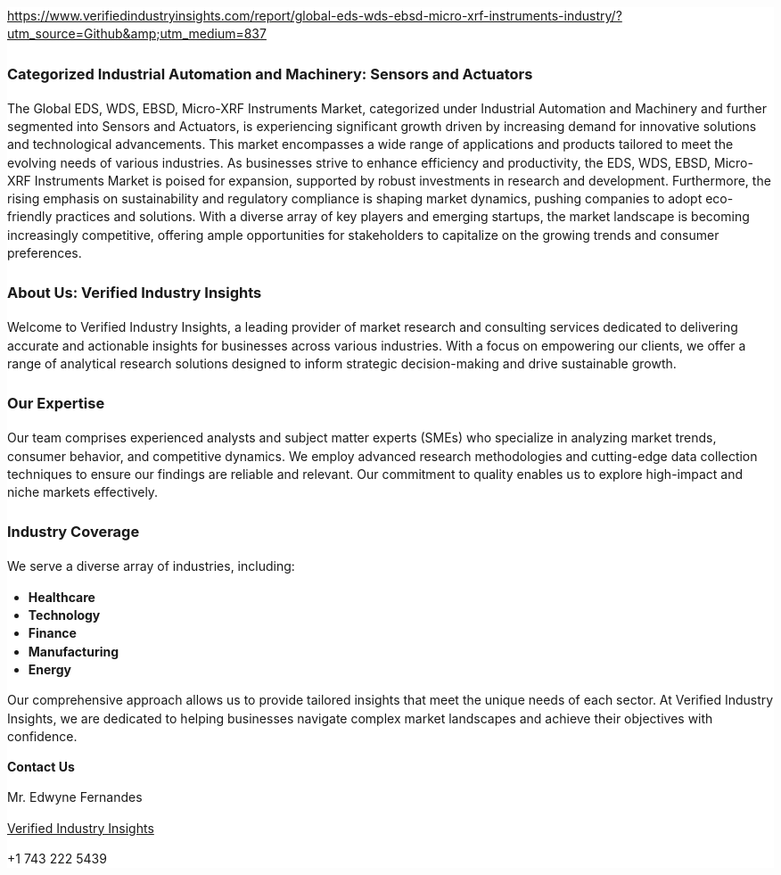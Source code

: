 </strong><a href="https://www.verifiedindustryinsights.com/report/global-eds-wds-ebsd-micro-xrf-instruments-industry/?utm_source=Github&amp;utm_medium=837">https://www.verifiedindustryinsights.com/report/global-eds-wds-ebsd-micro-xrf-instruments-industry/?utm_source=Github&amp;utm_medium=837</a>&nbsp;</p><h3>Categorized Industrial Automation and Machinery: Sensors and Actuators </h3><p>The Global EDS, WDS, EBSD, Micro-XRF Instruments Market, categorized under Industrial Automation and Machinery and further segmented into Sensors and Actuators, is experiencing significant growth driven by increasing demand for innovative solutions and technological advancements. This market encompasses a wide range of applications and products tailored to meet the evolving needs of various industries. As businesses strive to enhance efficiency and productivity, the EDS, WDS, EBSD, Micro-XRF Instruments Market is poised for expansion, supported by robust investments in research and development. Furthermore, the rising emphasis on sustainability and regulatory compliance is shaping market dynamics, pushing companies to adopt eco-friendly practices and solutions. With a diverse array of key players and emerging startups, the market landscape is becoming increasingly competitive, offering ample opportunities for stakeholders to capitalize on the growing trends and consumer preferences.</p><h3>About Us: Verified Industry Insights</h3><p>Welcome to Verified Industry Insights, a leading provider of market research and consulting services dedicated to delivering accurate and actionable insights for businesses across various industries. With a focus on empowering our clients, we offer a range of analytical research solutions designed to inform strategic decision-making and drive sustainable growth.</p><h3>Our Expertise</h3><p>Our team comprises experienced analysts and subject matter experts (SMEs) who specialize in analyzing market trends, consumer behavior, and competitive dynamics. We employ advanced research methodologies and cutting-edge data collection techniques to ensure our findings are reliable and relevant. Our commitment to quality enables us to explore high-impact and niche markets effectively.</p><h3>Industry Coverage</h3><p>We serve a diverse array of industries, including:</p><ul><li><strong>Healthcare</strong></li><li><strong>Technology</strong></li><li><strong>Finance</strong></li><li><strong>Manufacturing</strong></li><li><strong>Energy</strong></li></ul><p>Our comprehensive approach allows us to provide tailored insights that meet the unique needs of each sector. At Verified Industry Insights, we are dedicated to helping businesses navigate complex market landscapes and achieve their objectives with confidence.</p><p><strong>Contact Us</strong></p><p>Mr. Edwyne Fernandes</p><p><a href="https://www.verifiedindustryinsights.com/">Verified Industry Insights</a></p><p>+1 743 222 5439</p>
